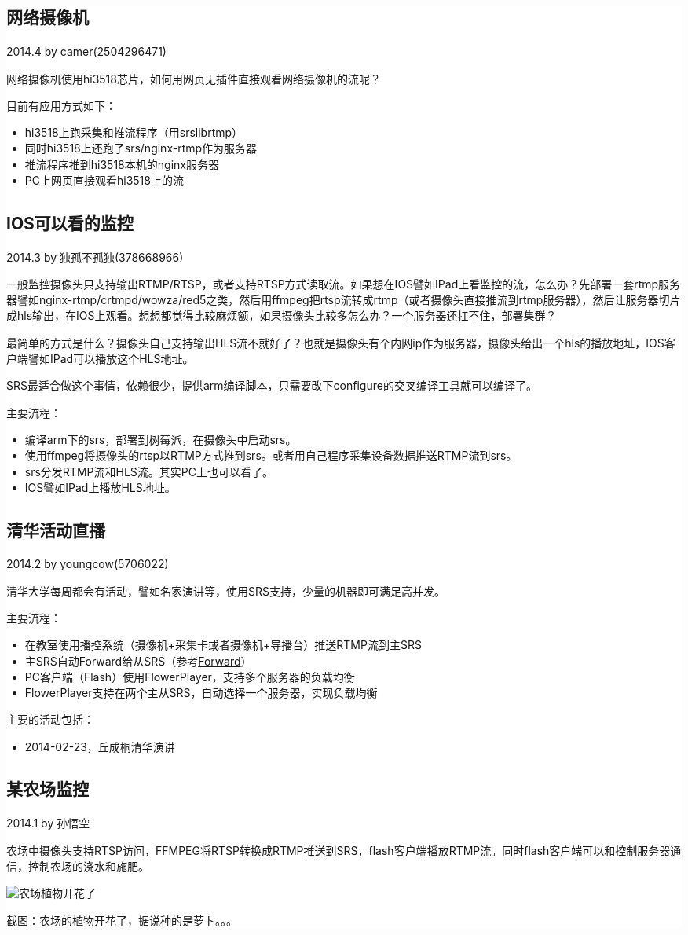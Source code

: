 ## 网络摄像机

2014.4 by camer(2504296471)

网络摄像机使用hi3518芯片，如何用网页无插件直接观看网络摄像机的流呢？

目前有应用方式如下：
* hi3518上跑采集和推流程序（用srslibrtmp）
* 同时hi3518上还跑了srs/nginx-rtmp作为服务器
* 推流程序推到hi3518本机的nginx服务器
* PC上网页直接观看hi3518上的流

## IOS可以看的监控

2014.3 by 独孤不孤独(378668966)

一般监控摄像头只支持输出RTMP/RTSP，或者支持RTSP方式读取流。如果想在IOS譬如IPad上看监控的流，怎么办？先部署一套rtmp服务器譬如nginx-rtmp/crtmpd/wowza/red5之类，然后用ffmpeg把rtsp流转成rtmp（或者摄像头直接推流到rtmp服务器），然后让服务器切片成hls输出，在IOS上观看。想想都觉得比较麻烦额，如果摄像头比较多怎么办？一个服务器还扛不住，部署集群？

最简单的方式是什么？摄像头自己支持输出HLS流不就好了？也就是摄像头有个内网ip作为服务器，摄像头给出一个hls的播放地址，IOS客户端譬如IPad可以播放这个HLS地址。

SRS最适合做这个事情，依赖很少，提供[arm编译脚本](./sample-arm)，只需要[改下configure的交叉编译工具](./arm#%E4%BD%BF%E7%94%A8%E5%85%B6%E4%BB%96%E4%BA%A4%E5%8F%89%E7%BC%96%E8%AF%91%E5%B7%A5%E5%85%B7)就可以编译了。

主要流程：
* 编译arm下的srs，部署到树莓派，在摄像头中启动srs。
* 使用ffmpeg将摄像头的rtsp以RTMP方式推到srs。或者用自己程序采集设备数据推送RTMP流到srs。
* srs分发RTMP流和HLS流。其实PC上也可以看了。
* IOS譬如IPad上播放HLS地址。

## 清华活动直播

2014.2 by youngcow(5706022)

清华大学每周都会有活动，譬如名家演讲等，使用SRS支持，少量的机器即可满足高并发。

主要流程：
* 在教室使用播控系统（摄像机+采集卡或者摄像机+导播台）推送RTMP流到主SRS
* 主SRS自动Forward给从SRS（参考[Forward](./forward)）
* PC客户端（Flash）使用FlowerPlayer，支持多个服务器的负载均衡
* FlowerPlayer支持在两个主从SRS，自动选择一个服务器，实现负载均衡

主要的活动包括：
* 2014-02-23，丘成桐清华演讲

## 某农场监控

2014.1 by 孙悟空

农场中摄像头支持RTSP访问，FFMPEG将RTSP转换成RTMP推送到SRS，flash客户端播放RTMP流。同时flash客户端可以和控制服务器通信，控制农场的浇水和施肥。

![农场植物开花了](http://ossrs.net/srs.release/wiki/images/application/farm.jpg)

截图：农场的植物开花了，据说种的是萝卜。。。
